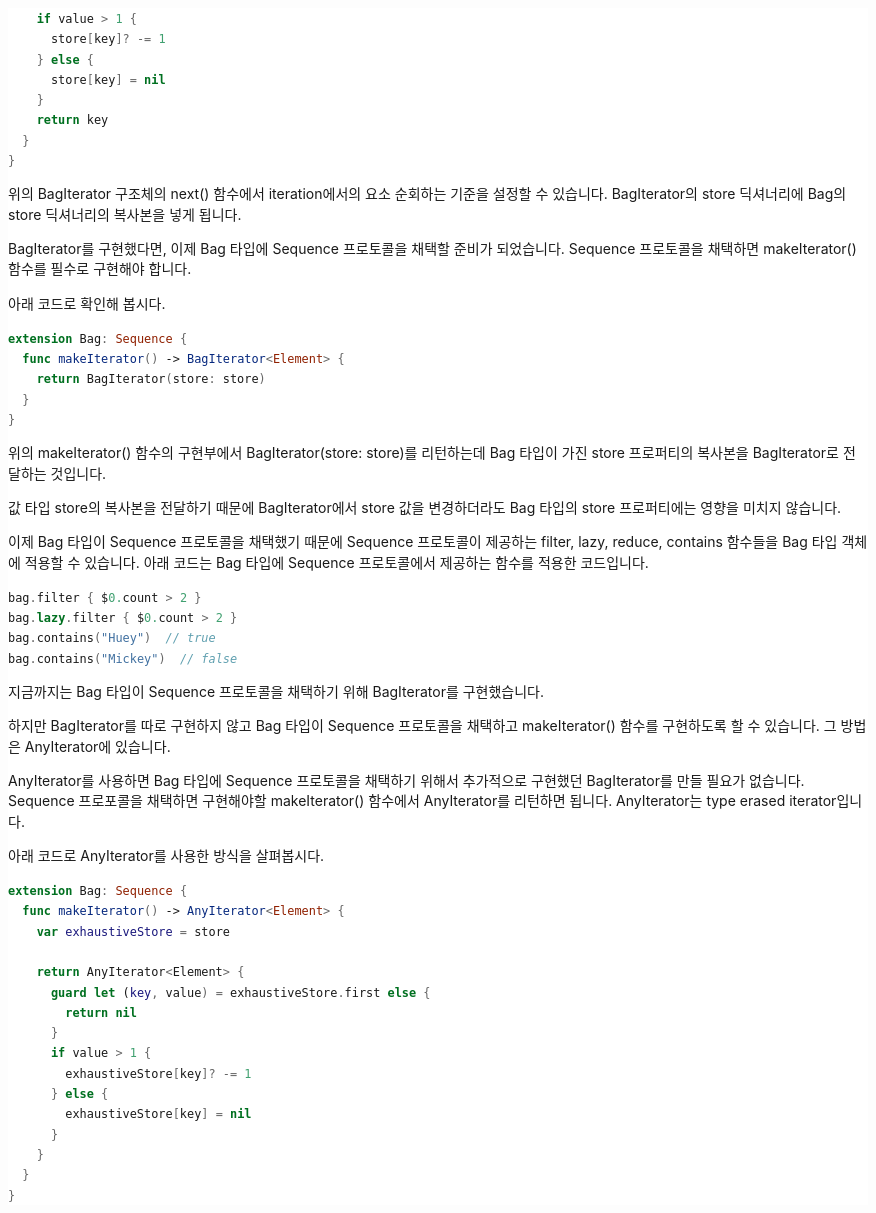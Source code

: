 ```swift
    if value > 1 {
      store[key]? -= 1
    } else {
      store[key] = nil
    }
    return key
  }
}  
```

위의 BagIterator 구조체의 next() 함수에서 iteration에서의 요소 순회하는 기준을 설정할 수 있습니다.
BagIterator의 store 딕셔너리에 Bag의 store 딕셔너리의 복사본을 넣게 됩니다.

BagIterator를 구현했다면, 이제 Bag 타입에 Sequence 프로토콜을 채택할 준비가 되었습니다.
Sequence 프로토콜을 채택하면 makeIterator() 함수를 필수로 구현해야 합니다.

아래 코드로 확인해 봅시다.

```swift
extension Bag: Sequence {
  func makeIterator() -> BagIterator<Element> {
    return BagIterator(store: store)
  }
}
```

위의 makeIterator() 함수의 구현부에서 BagIterator(store: store)를 리턴하는데 Bag 타입이 가진 store 프로퍼티의 복사본을 BagIterator로 전달하는 것입니다.

값 타입 store의 복사본을 전달하기 때문에 BagIterator에서 store 값을 변경하더라도 Bag 타입의 store 프로퍼티에는 영향을 미치지 않습니다.

이제 Bag 타입이 Sequence 프로토콜을 채택했기 때문에 Sequence 프로토콜이 제공하는 filter, lazy, reduce, contains 함수들을 Bag 타입 객체에 적용할 수 있습니다. 아래 코드는 Bag 타입에 Sequence 프로토콜에서 제공하는 함수를 적용한 코드입니다.

```swift
bag.filter { $0.count > 2 }
bag.lazy.filter { $0.count > 2 }
bag.contains("Huey")  // true
bag.contains("Mickey")  // false
```

지금까지는 Bag 타입이 Sequence 프로토콜을 채택하기 위해 BagIterator를 구현했습니다.

하지만 BagIterator를 따로 구현하지 않고 Bag 타입이 Sequence 프로토콜을 채택하고 makeIterator() 함수를 구현하도록 할 수 있습니다.
그 방법은 AnyIterator에 있습니다.

AnyIterator를 사용하면 Bag 타입에 Sequence 프로토콜을 채택하기 위해서 추가적으로 구현했던 BagIterator를 만들 필요가 없습니다.
Sequence 프로포콜을 채택하면 구현해야할 makeIterator() 함수에서 AnyIterator<Element>를 리턴하면 됩니다.
AnyIterator는 type erased iterator입니다.

아래 코드로 AnyIterator를 사용한 방식을 살펴봅시다.

```swift
extension Bag: Sequence {
  func makeIterator() -> AnyIterator<Element> {
    var exhaustiveStore = store

    return AnyIterator<Element> {
      guard let (key, value) = exhaustiveStore.first else {
        return nil
      }
      if value > 1 {
        exhaustiveStore[key]? -= 1
      } else {
        exhaustiveStore[key] = nil
      }
    }
  }
}
```